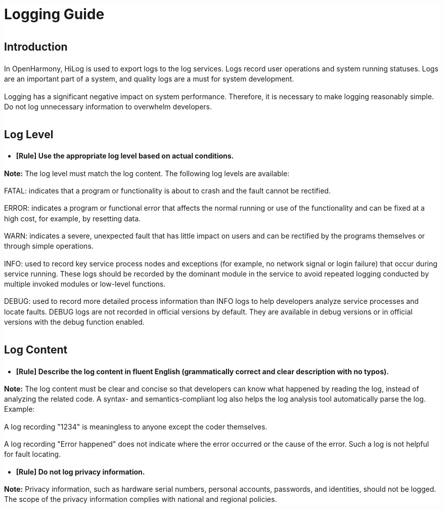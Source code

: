 # Logging Guide

## Introduction
In OpenHarmony, HiLog is used to export logs to the log services. Logs record user operations and system running statuses. Logs are an important part of a system, and quality logs are a must for system development.

Logging has a significant negative impact on system performance. Therefore, it is necessary to make logging reasonably simple. Do not log unnecessary information to overwhelm developers.

## Log Level

- **[Rule] Use the appropriate log level based on actual conditions.**

**Note:** The log level must match the log content. The following log levels are available:

FATAL: indicates that a program or functionality is about to crash and the fault cannot be rectified.

ERROR: indicates a program or functional error that affects the normal running or use of the functionality and can be fixed at a high cost, for example, by resetting data.

WARN: indicates a severe, unexpected fault that has little impact on users and can be rectified by the programs themselves or through simple operations.

INFO: used to record key service process nodes and exceptions (for example, no network signal or login failure) that occur during service running. These logs should be recorded by the dominant module in the service to avoid repeated logging conducted by multiple invoked modules or low-level functions.

DEBUG: used to record more detailed process information than INFO logs to help developers analyze service processes and locate faults. DEBUG logs are not recorded in official versions by default. They are available in debug versions or in official versions with the debug function enabled.

## Log Content

- **[Rule] Describe the log content in fluent English (grammatically correct and clear description with no typos).**

**Note:** The log content must be clear and concise so that developers can know what happened by reading the log, instead of analyzing the related code. A syntax- and semantics-compliant log also helps the log analysis tool automatically parse the log. Example:

A log recording "1234" is meaningless to anyone except the coder themselves.

A log recording "Error happened" does not indicate where the error occurred or the cause of the error. Such a log is not helpful for fault locating.

- **[Rule] Do not log privacy information.**

**Note:** Privacy information, such as hardware serial numbers, personal accounts, passwords, and identities, should not be logged. The scope of the privacy information complies with national and regional policies.
